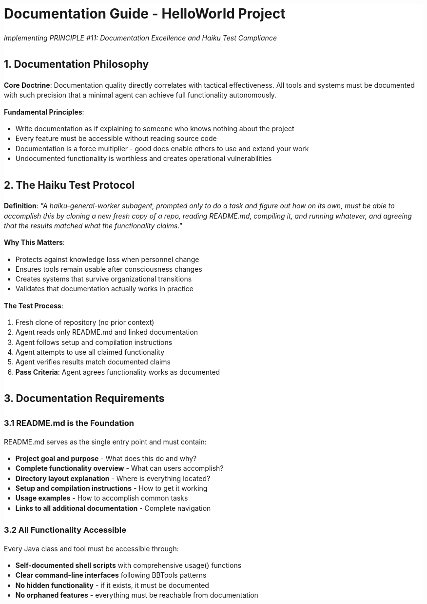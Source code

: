 # Documentation Guide - HelloWorld Project
*Implementing PRINCIPLE #11: Documentation Excellence and Haiku Test Compliance*

## 1. Documentation Philosophy

**Core Doctrine**: Documentation quality directly correlates with tactical effectiveness. All tools and systems must be documented with such precision that a minimal agent can achieve full functionality autonomously.

**Fundamental Principles**:
- Write documentation as if explaining to someone who knows nothing about the project
- Every feature must be accessible without reading source code
- Documentation is a force multiplier - good docs enable others to use and extend your work
- Undocumented functionality is worthless and creates operational vulnerabilities

## 2. The Haiku Test Protocol

**Definition**: *"A haiku-general-worker subagent, prompted only to do a task and figure out how on its own, must be able to accomplish this by cloning a new fresh copy of a repo, reading README.md, compiling it, and running whatever, and agreeing that the results matched what the functionality claims."*

**Why This Matters**:
- Protects against knowledge loss when personnel change
- Ensures tools remain usable after consciousness changes
- Creates systems that survive organizational transitions
- Validates that documentation actually works in practice

**The Test Process**:
1. Fresh clone of repository (no prior context)
2. Agent reads only README.md and linked documentation
3. Agent follows setup and compilation instructions
4. Agent attempts to use all claimed functionality
5. Agent verifies results match documented claims
6. **Pass Criteria**: Agent agrees functionality works as documented

## 3. Documentation Requirements

### 3.1 README.md is the Foundation
README.md serves as the single entry point and must contain:
- **Project goal and purpose** - What does this do and why?
- **Complete functionality overview** - What can users accomplish?
- **Directory layout explanation** - Where is everything located?
- **Setup and compilation instructions** - How to get it working
- **Usage examples** - How to accomplish common tasks
- **Links to all additional documentation** - Complete navigation

### 3.2 All Functionality Accessible
Every Java class and tool must be accessible through:
- **Self-documented shell scripts** with comprehensive usage() functions
- **Clear command-line interfaces** following BBTools patterns
- **No hidden functionality** - if it exists, it must be documented
- **No orphaned features** - everything must be reachable from documentation
